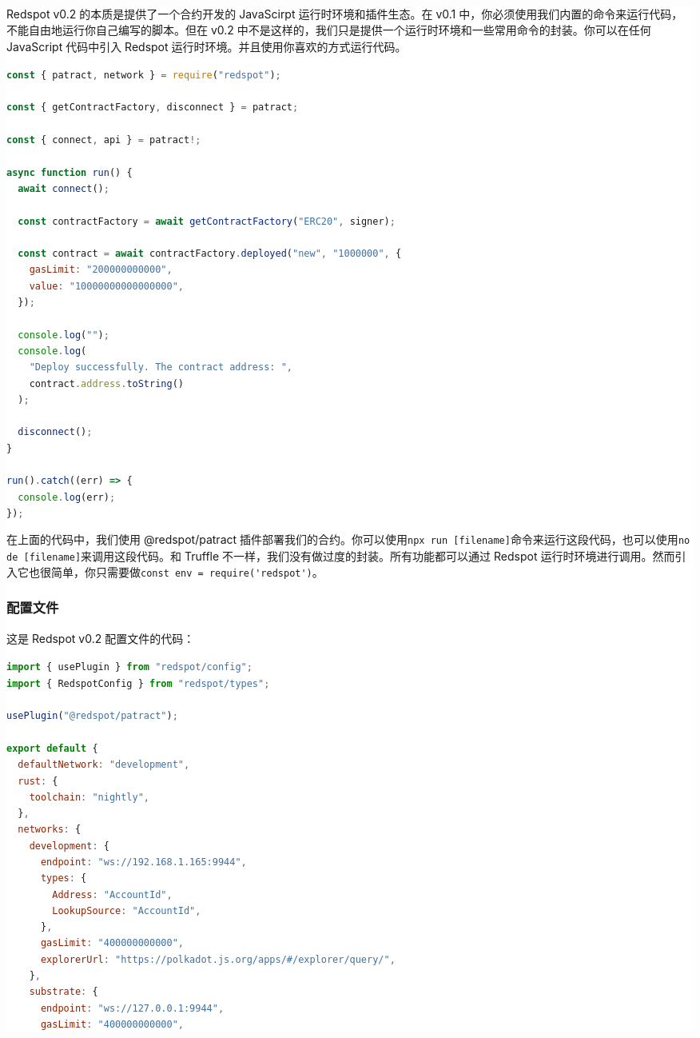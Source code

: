 Redspot v0.2 的本质是提供了一个合约开发的 JavaScirpt 运行时环境和插件生态。在 v0.1 中，你必须使用我们内置的命令来运行代码，不能自由地运行你自己编写的脚本。但在 v0.2 中不是这样的，我们只是提供一个运行时环境和一些常用命令的封装。你可以在任何 JavaScript 代码中引入 Redspot 运行时环境。并且使用你喜欢的方式运行代码。

```JavaScript
const { patract, network } = require("redspot");

const { getContractFactory, disconnect } = patract;

const { connect, api } = patract!;

async function run() {
  await connect();

  const contractFactory = await getContractFactory("ERC20", signer);

  const contract = await contractFactory.deployed("new", "1000000", {
    gasLimit: "200000000000",
    value: "10000000000000000",
  });

  console.log("");
  console.log(
    "Deploy successfully. The contract address: ",
    contract.address.toString()
  );

  disconnect();
}

run().catch((err) => {
  console.log(err);
});
```

在上面的代码中，我们使用 @redspot/patract 插件部署我们的合约。你可以使用`npx run [filename]`命令来运行这段代码，也可以使用`node [filename]`来调用这段代码。和 Truffle 不一样，我们没有做过度的封装。所有功能都可以通过  Redspot 运行时环境进行调用。然而引入它也很简单，你只需要做`const env = require('redspot')`。

### 配置文件

这是 Redspot v0.2 配置文件的代码：

```JavaScript
import { usePlugin } from "redspot/config";
import { RedspotConfig } from "redspot/types";

usePlugin("@redspot/patract");

export default {
  defaultNetwork: "development",
  rust: {
    toolchain: "nightly",
  },
  networks: {
    development: {
      endpoint: "ws://192.168.1.165:9944",
      types: {
        Address: "AccountId",
        LookupSource: "AccountId",
      },
      gasLimit: "400000000000",
      explorerUrl: "https://polkadot.js.org/apps/#/explorer/query/",
    },
    substrate: {
      endpoint: "ws://127.0.0.1:9944",
      gasLimit: "400000000000",
```